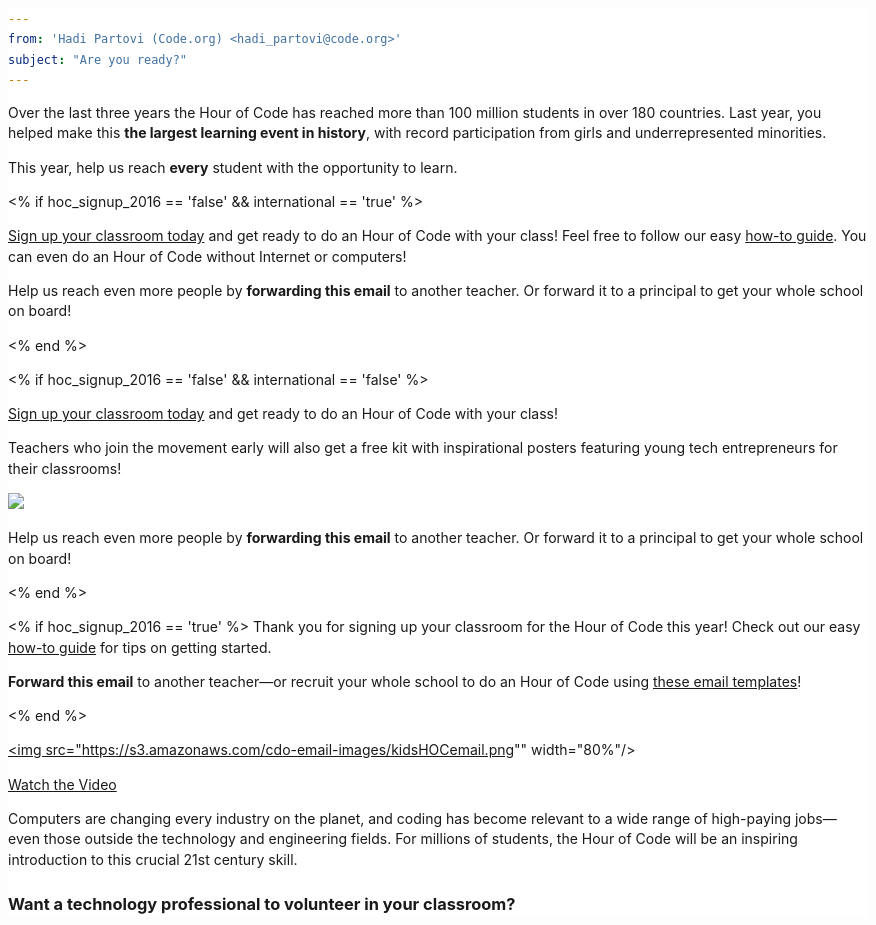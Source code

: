 ```yaml
---
from: 'Hadi Partovi (Code.org) <hadi_partovi@code.org>'
subject: "Are you ready?"
---
```


Over the last three years the Hour of Code has reached more than 100 million students in over 180 countries. Last year, you helped make this **the largest learning event in history**, with record participation from girls and underrepresented minorities.

This year, help us reach **every** student with the opportunity to learn.

<% if hoc_signup_2016 == 'false' && international == 'true' %>

[Sign up your classroom today](https://hourofcode.com/#join) and get ready to do an Hour of Code with your class! Feel free to follow our easy [how-to guide](https://hourofcode.com/how-to). You can even do an Hour of Code without Internet or computers!

Help us reach even more people by **forwarding this email** to another teacher. Or forward it to a principal to get your whole school on board!

<% end %>

<% if hoc_signup_2016 == 'false' && international == 'false' %>

[Sign up your classroom today](https://hourofcode.com/#join) and get ready to do an Hour of Code with your class! 

Teachers who join the movement early will also get a free kit with inspirational posters featuring young tech entrepreneurs for their classrooms!

<img src="https://s3.amazonaws.com/cdo-email-images/HoC+Posters+low+res.jpg" width="100%"/>


Help us reach even more people by **forwarding this email** to another teacher. Or forward it to a principal to get your whole school on board!

<% end %>

<% if hoc_signup_2016 == 'true' %>
Thank you for signing up your classroom for the Hour of Code this year! Check out our easy [how-to guide](https://hourofcode.com/how-to) for tips on getting started. 

**Forward this email** to another teacher—or recruit your whole school to do an Hour of Code using [these email templates](https://hourofcode.com/us/promote/resources#sample-emails)!

<% end %>

<a href="https://www.youtube.com/watch?v=KsOIlDT145A"><img src="https://s3.amazonaws.com/cdo-email-images/kidsHOCemail.png"" width="80%"/></a>


<a href="https://www.youtube.com/watch?v=KsOIlDT145A">Watch the Video</a>

Computers are changing every industry on the planet, and coding has become relevant to a wide range of high-paying jobs—even those outside the technology and engineering fields. For millions of students, the Hour of Code will be an inspiring introduction to this crucial 21st century skill.

<h3>Want a technology professional to volunteer in your classroom?</h3>
